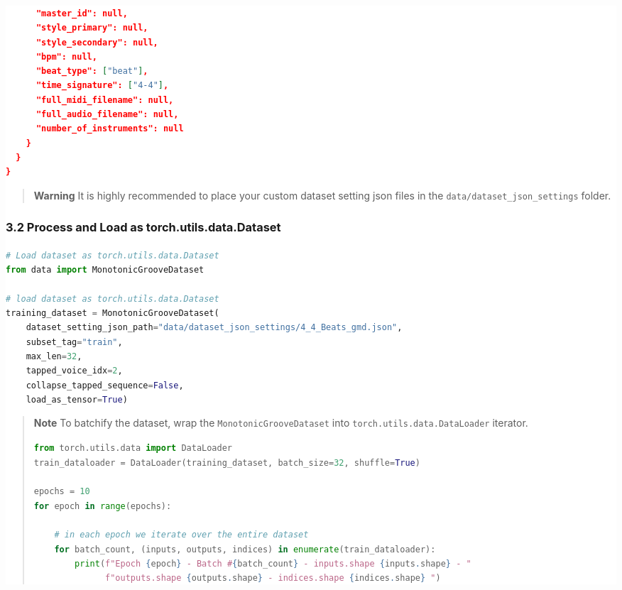 ``` json lines
      "master_id": null,
      "style_primary": null,
      "style_secondary": null,
      "bpm": null,
      "beat_type": ["beat"],
      "time_signature": ["4-4"],
      "full_midi_filename": null,
      "full_audio_filename": null,
      "number_of_instruments": null
    }
  }
}
```


> **Warning** It is highly recommended to place your custom dataset setting json files in the `data/dataset_json_settings` folder.



### 3.2 Process and Load as torch.utils.data.Dataset <a name="3_2"></a>

```python
# Load dataset as torch.utils.data.Dataset
from data import MonotonicGrooveDataset

# load dataset as torch.utils.data.Dataset
training_dataset = MonotonicGrooveDataset(
    dataset_setting_json_path="data/dataset_json_settings/4_4_Beats_gmd.json",
    subset_tag="train",
    max_len=32,
    tapped_voice_idx=2,
    collapse_tapped_sequence=False,
    load_as_tensor=True)
```

> **Note** To batchify the dataset, wrap the `MonotonicGrooveDataset` into `torch.utils.data.DataLoader` iterator.
> ```python
> from torch.utils.data import DataLoader
> train_dataloader = DataLoader(training_dataset, batch_size=32, shuffle=True)
> 
> epochs = 10
> for epoch in range(epochs):
> 
>     # in each epoch we iterate over the entire dataset
>     for batch_count, (inputs, outputs, indices) in enumerate(train_dataloader):
>         print(f"Epoch {epoch} - Batch #{batch_count} - inputs.shape {inputs.shape} - " 
>               f"outputs.shape {outputs.shape} - indices.shape {indices.shape} ")
> ```


